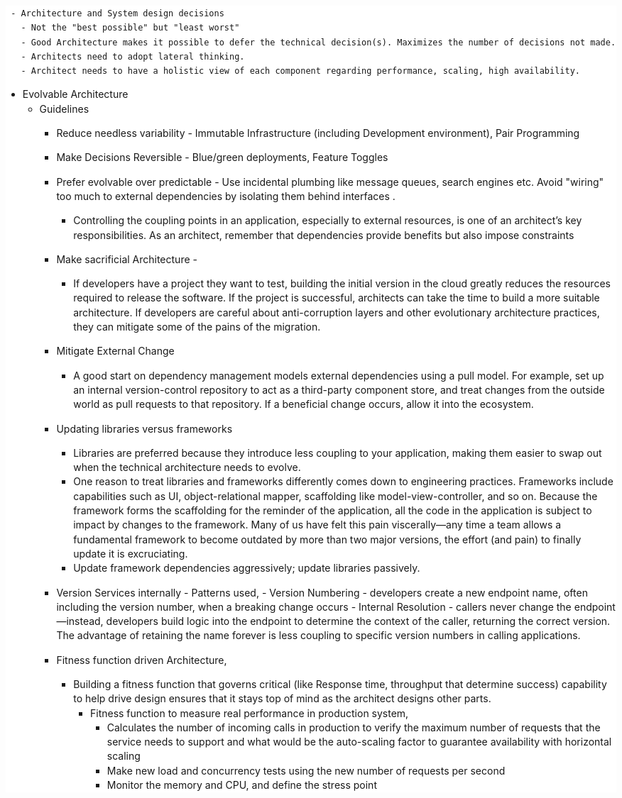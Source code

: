      - Architecture and System design decisions
       - Not the "best possible" but "least worst"
       - Good Architecture makes it possible to defer the technical decision(s). Maximizes the number of decisions not made.
       - Architects need to adopt lateral thinking. 
       - Architect needs to have a holistic view of each component regarding performance, scaling, high availability.
 
  - Evolvable Architecture 
       - Guidelines
          - Reduce needless variability  - Immutable Infrastructure (including Development environment), Pair Programming
          - Make Decisions Reversible - Blue/green deployments, Feature Toggles
          - Prefer evolvable over predictable - Use incidental plumbing like message queues, search engines etc. Avoid "wiring" too much to external dependencies by isolating them behind interfaces  .
            - Controlling the coupling points in an application, especially to external resources, is one of an architect’s key responsibilities.  As an architect, remember that dependencies provide benefits but also impose constraints
          - Make sacrificial Architecture -
              - If developers have a project they want to test, building the initial version in the cloud greatly reduces the resources required to release the software. If the project is successful, architects can take the time to build a more suitable architecture. If developers are careful about anti-corruption layers and other evolutionary architecture practices, they can mitigate some of the pains of the migration.
          - Mitigate External Change
              - A good start on dependency management models external dependencies using a pull model. For example, set up an internal version-control repository to act as a third-party component store, and treat changes from the outside world as pull requests to that repository. If a beneficial change occurs, allow it into the ecosystem.
          - Updating libraries versus frameworks
              -  Libraries are preferred because they introduce less coupling to your application, making them easier to swap out when the technical architecture needs to evolve.
              -  One reason to treat libraries and frameworks differently comes down to engineering practices. Frameworks include capabilities such as UI, object-relational mapper, scaffolding like model-view-controller, and so on. Because the framework forms the scaffolding for the reminder of the application, all the code in the application is subject to impact by changes to the framework. Many of us have felt this pain viscerally—​any time a team allows a fundamental framework to become outdated by more than two major versions, the effort (and pain) to finally update it is excruciating.
             -  Update framework dependencies aggressively; update libraries passively.
          - Version Services internally
                -  Patterns used,
                    -  Version Numbering - developers create a new endpoint name, often including the version number, when a breaking change occurs
                    -  Internal Resolution - callers never change the endpoint—​instead, developers build logic into the endpoint to determine the context of the caller, returning the correct version. The advantage of retaining the name forever is less coupling to specific version numbers in calling applications.

           -  Fitness function driven Architecture,
                 -  Building a fitness function that governs critical (like Response time, throughput that determine success) capability to help drive design ensures that it stays top of mind as the architect designs other parts.
                     - Fitness function to measure real performance in production system,
                       - Calculates the number of incoming calls in production to verify the maximum number of requests that the service needs to support and what would be the auto-scaling factor to guarantee availability with horizontal scaling
                       - Make new load and concurrency tests using the new number of requests per second
                       - Monitor the memory and CPU, and define the stress point
